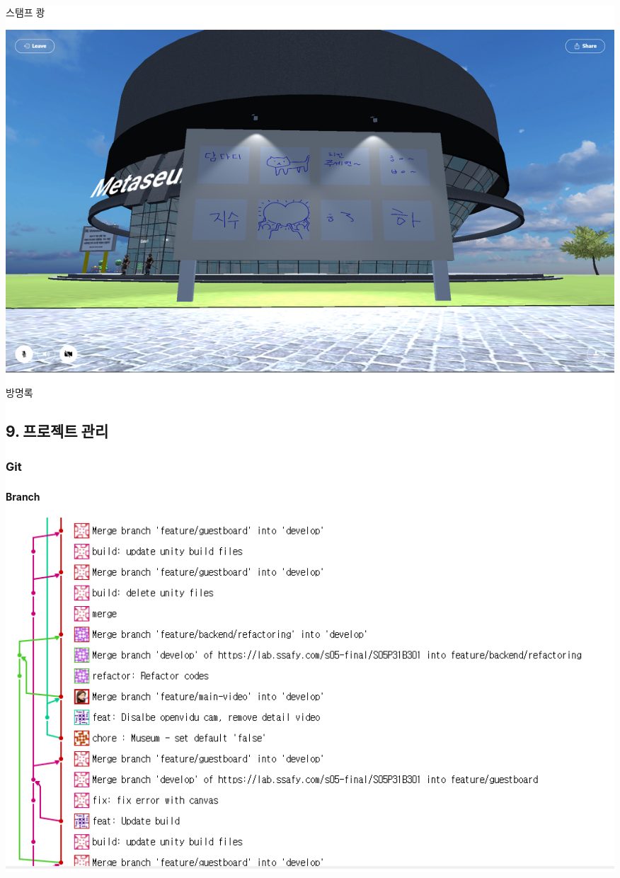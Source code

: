 스탬프 쾅

![방명록](README.assets/Untitled%2011.png)

방명록



## 9. 프로젝트 관리

### Git

#### Branch

![Untitled](README.assets/Untitled%2012.png)